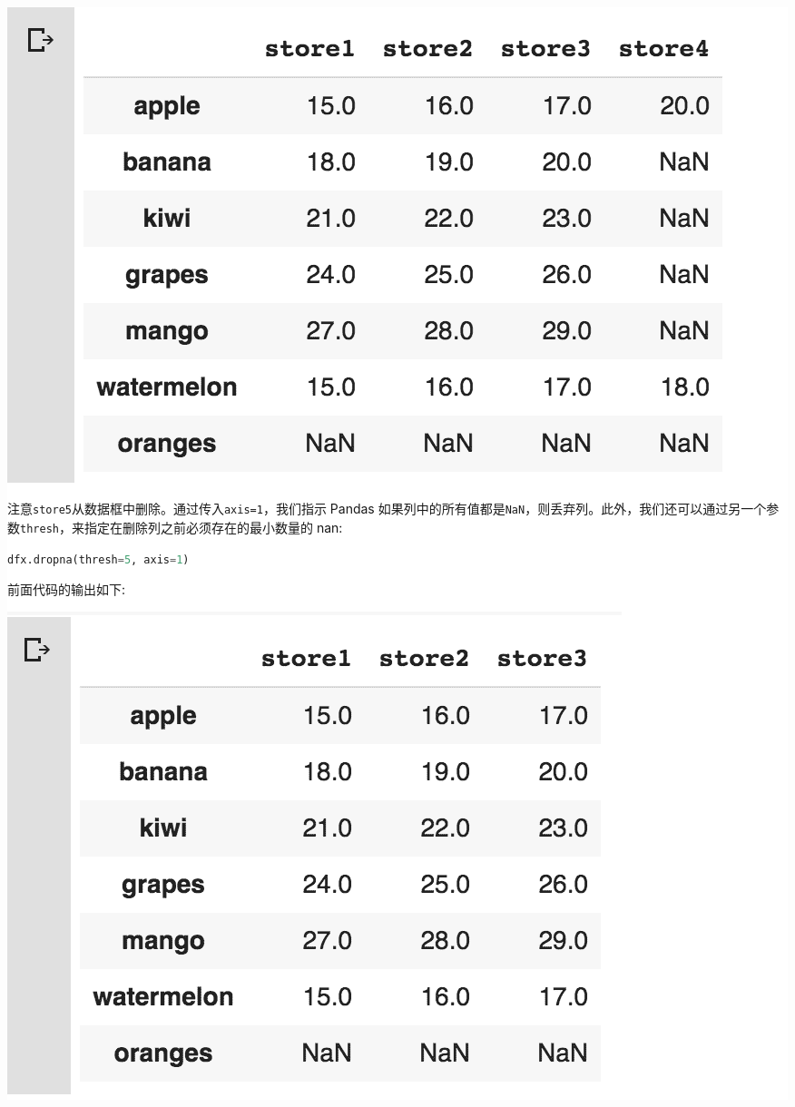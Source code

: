 ![](img/67efa9c0-2f9a-4adc-9d43-445399e1fc95.png)

注意`store5`从数据框中删除。通过传入`axis=1`，我们指示 Pandas 如果列中的所有值都是`NaN`，则丢弃列。此外，我们还可以通过另一个参数`thresh`，来指定在删除列之前必须存在的最小数量的 nan:

```py
dfx.dropna(thresh=5, axis=1)
```

前面代码的输出如下:

![](img/75469b1b-e7bd-45db-a1aa-3a602a09fd67.png)